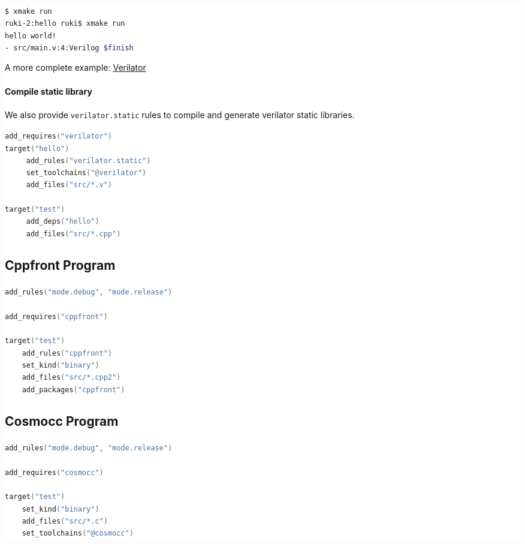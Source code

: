 ```bash
$ xmake run
ruki-2:hello ruki$ xmake run
hello world!
- src/main.v:4:Verilog $finish
```

A more complete example: [Verilator](https://github.com/xmake-io/xmake/tree/master/tests/projects/embed/verilator)

#### Compile static library

We also provide `verilator.static` rules to compile and generate verilator static libraries.

```lua
add_requires("verilator")
target("hello")
     add_rules("verilator.static")
     set_toolchains("@verilator")
     add_files("src/*.v")

target("test")
     add_deps("hello")
     add_files("src/*.cpp")
```

## Cppfront Program

```lua
add_rules("mode.debug", "mode.release")

add_requires("cppfront")

target("test")
    add_rules("cppfront")
    set_kind("binary")
    add_files("src/*.cpp2")
    add_packages("cppfront")
```

## Cosmocc Program

```lua
add_rules("mode.debug", "mode.release")

add_requires("cosmocc")

target("test")
    set_kind("binary")
    add_files("src/*.c")
    set_toolchains("@cosmocc")
```
